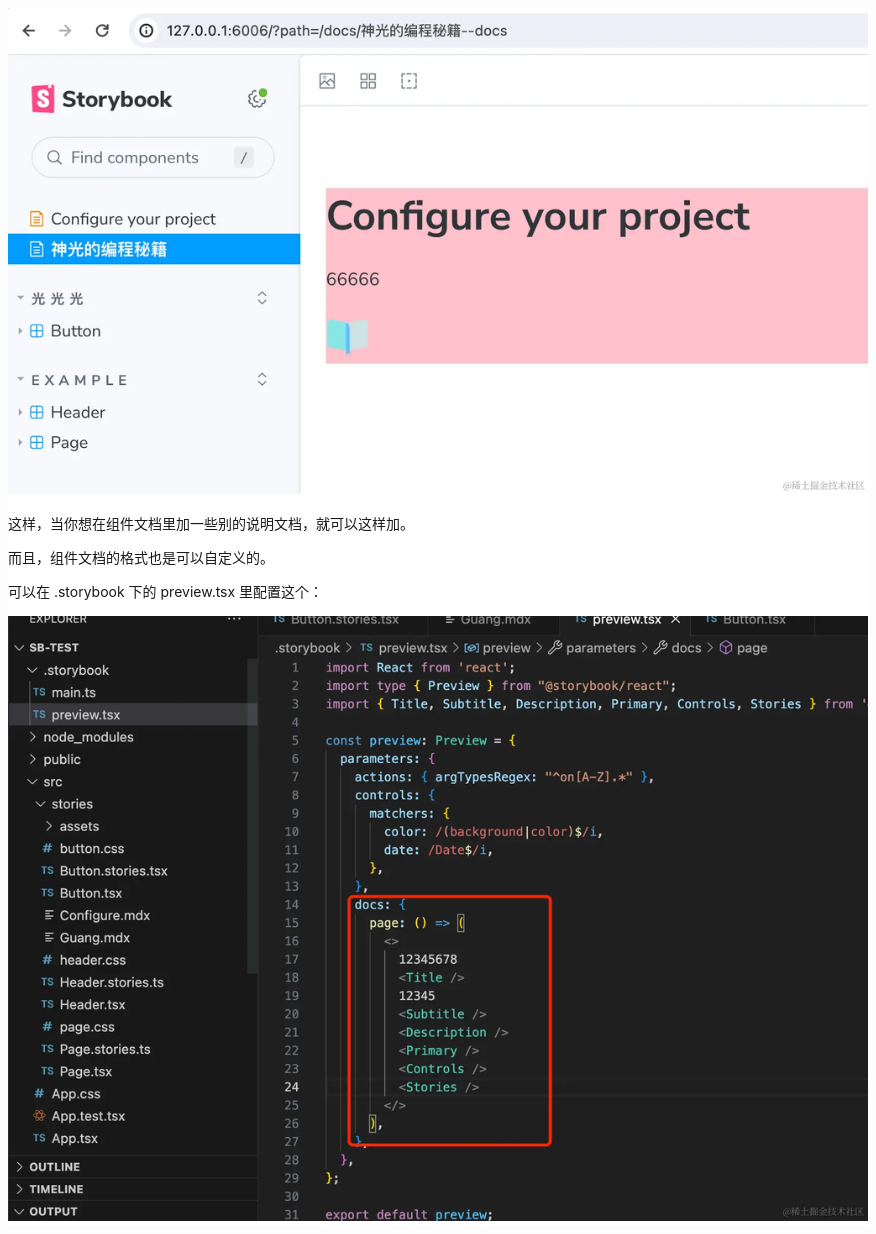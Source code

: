 ![](./images/d030fec3e16a43d43bacc1fbd40c1038.webp )

这样，当你想在组件文档里加一些别的说明文档，就可以这样加。

而且，组件文档的格式也是可以自定义的。

可以在 .storybook 下的 preview.tsx 里配置这个：

![](./images/e038983cd9c0a0e3deb46888fb519ebb.webp )

